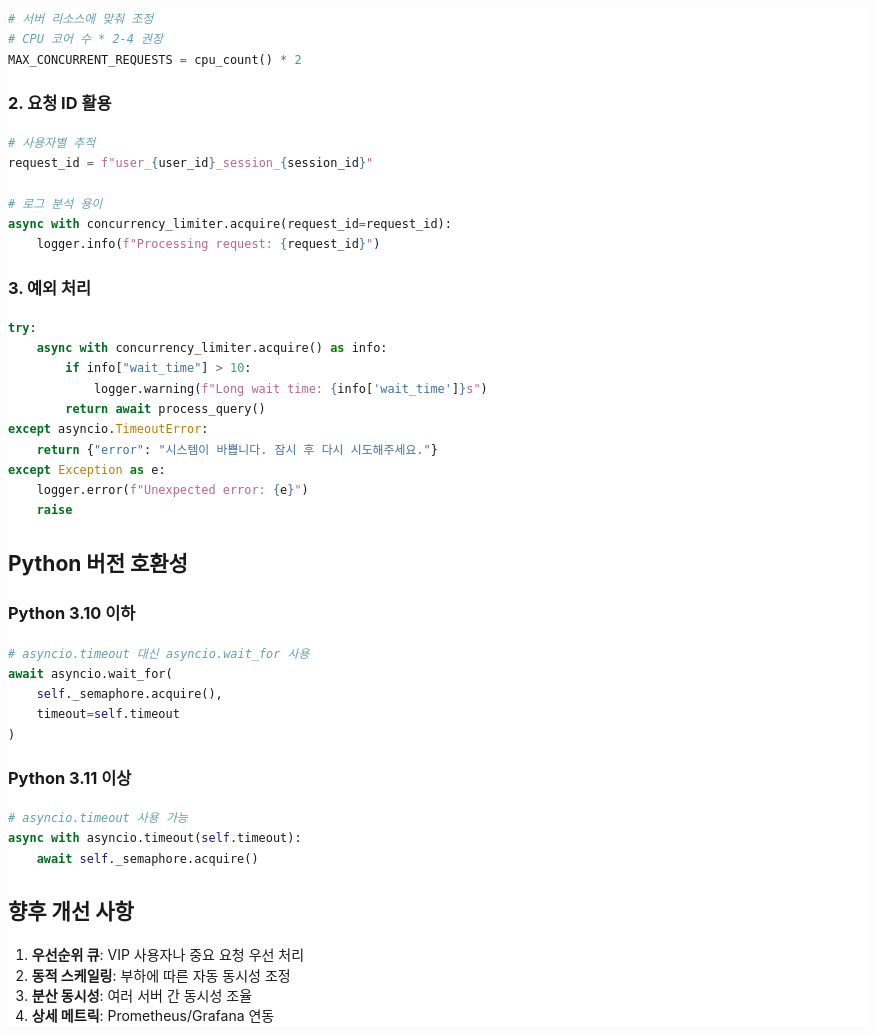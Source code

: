 ```python
# 서버 리소스에 맞춰 조정
# CPU 코어 수 * 2-4 권장
MAX_CONCURRENT_REQUESTS = cpu_count() * 2
```

### 2. 요청 ID 활용

```python
# 사용자별 추적
request_id = f"user_{user_id}_session_{session_id}"

# 로그 분석 용이
async with concurrency_limiter.acquire(request_id=request_id):
    logger.info(f"Processing request: {request_id}")
```

### 3. 예외 처리

```python
try:
    async with concurrency_limiter.acquire() as info:
        if info["wait_time"] > 10:
            logger.warning(f"Long wait time: {info['wait_time']}s")
        return await process_query()
except asyncio.TimeoutError:
    return {"error": "시스템이 바쁩니다. 잠시 후 다시 시도해주세요."}
except Exception as e:
    logger.error(f"Unexpected error: {e}")
    raise
```

## Python 버전 호환성

### Python 3.10 이하

```python
# asyncio.timeout 대신 asyncio.wait_for 사용
await asyncio.wait_for(
    self._semaphore.acquire(),
    timeout=self.timeout
)
```

### Python 3.11 이상

```python
# asyncio.timeout 사용 가능
async with asyncio.timeout(self.timeout):
    await self._semaphore.acquire()
```

## 향후 개선 사항

1. **우선순위 큐**: VIP 사용자나 중요 요청 우선 처리
2. **동적 스케일링**: 부하에 따른 자동 동시성 조정
3. **분산 동시성**: 여러 서버 간 동시성 조율
4. **상세 메트릭**: Prometheus/Grafana 연동